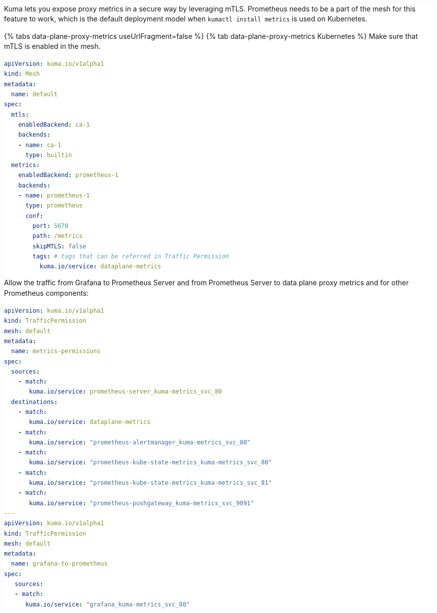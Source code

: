 Kuma lets you expose proxy metrics in a secure way by leveraging mTLS. Prometheus needs to be a part of the mesh for this feature to work, which is the default deployment model when `kumactl install metrics` is used on Kubernetes.

{% tabs data-plane-proxy-metrics useUrlFragment=false %}
{% tab data-plane-proxy-metrics Kubernetes %}
Make sure that mTLS is enabled in the mesh.
```yaml
apiVersion: kuma.io/v1alpha1
kind: Mesh
metadata:
  name: default
spec:
  mtls:
    enabledBackend: ca-1
    backends:
    - name: ca-1
      type: builtin
  metrics:
    enabledBackend: prometheus-1
    backends:
    - name: prometheus-1
      type: prometheus
      conf:
        port: 5670
        path: /metrics
        skipMTLS: false
        tags: # tags that can be referred in Traffic Permission  
          kuma.io/service: dataplane-metrics
```

Allow the traffic from Grafana to Prometheus Server and from Prometheus Server to data plane proxy metrics and for other Prometheus components:

```yaml
apiVersion: kuma.io/v1alpha1
kind: TrafficPermission
mesh: default
metadata:
  name: metrics-permissions
spec:
  sources:
    - match:
       kuma.io/service: prometheus-server_kuma-metrics_svc_80
  destinations:
    - match:
       kuma.io/service: dataplane-metrics
    - match:
       kuma.io/service: "prometheus-alertmanager_kuma-metrics_svc_80"
    - match:
       kuma.io/service: "prometheus-kube-state-metrics_kuma-metrics_svc_80"
    - match:
       kuma.io/service: "prometheus-kube-state-metrics_kuma-metrics_svc_81"
    - match:
       kuma.io/service: "prometheus-pushgateway_kuma-metrics_svc_9091"
---
apiVersion: kuma.io/v1alpha1
kind: TrafficPermission
mesh: default
metadata:
  name: grafana-to-prometheus
spec:
   sources:
   - match:
      kuma.io/service: "grafana_kuma-metrics_svc_80"
```